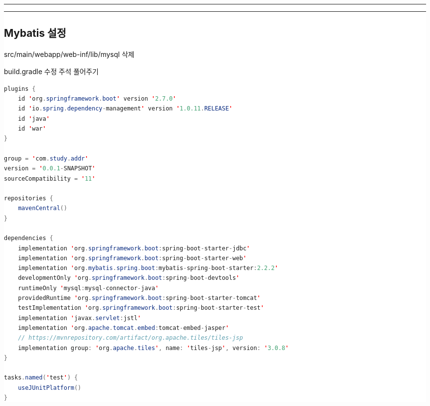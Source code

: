 



---

---





## Mybatis 설정



src/main/webapp/web-inf/lib/mysql 삭제



build.gradle 수정 주석 풀어주기

```java
plugins {
	id 'org.springframework.boot' version '2.7.0'
	id 'io.spring.dependency-management' version '1.0.11.RELEASE'
	id 'java'
	id 'war'
}

group = 'com.study.addr'
version = '0.0.1-SNAPSHOT'
sourceCompatibility = '11'

repositories {
	mavenCentral()
}

dependencies {
	implementation 'org.springframework.boot:spring-boot-starter-jdbc'
	implementation 'org.springframework.boot:spring-boot-starter-web'
	implementation 'org.mybatis.spring.boot:mybatis-spring-boot-starter:2.2.2'
	developmentOnly 'org.springframework.boot:spring-boot-devtools'
	runtimeOnly 'mysql:mysql-connector-java'
	providedRuntime 'org.springframework.boot:spring-boot-starter-tomcat'
	testImplementation 'org.springframework.boot:spring-boot-starter-test'
	implementation 'javax.servlet:jstl'
    implementation 'org.apache.tomcat.embed:tomcat-embed-jasper'  
	// https://mvnrepository.com/artifact/org.apache.tiles/tiles-jsp
	implementation group: 'org.apache.tiles', name: 'tiles-jsp', version: '3.0.8'
}

tasks.named('test') {
	useJUnitPlatform()
}
```

